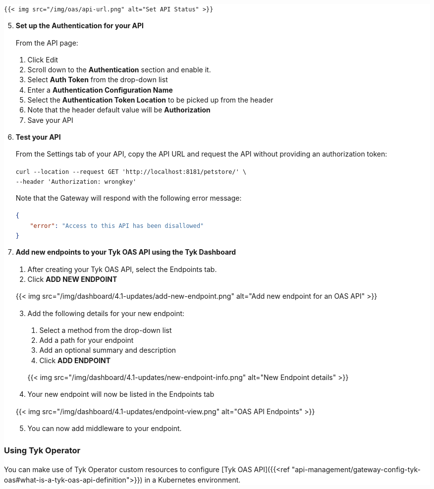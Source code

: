     {{< img src="/img/oas/api-url.png" alt="Set API Status" >}}

5. **Set up the Authentication for your API**

    From the API page:

    1. Click Edit
    2. Scroll down to the **Authentication** section and enable it.
    3. Select **Auth Token** from the drop-down list
    4. Enter a **Authentication Configuration Name**
    5. Select the **Authentication Token Location** to be picked up from the header
    6. Note that the header default value will be **Authorization**
    7. Save your API

6. **Test your API**

    From the Settings tab of your API, copy the API URL and request the API without providing an authorization token:

    ```
    curl --location --request GET 'http://localhost:8181/petstore/' \
    --header 'Authorization: wrongkey'
    ```
    Note that the Gateway will respond with the following error message:

    ```.json
    {
        "error": "Access to this API has been disallowed"
    }
    ```

7. **Add new endpoints to your Tyk OAS API using the Tyk Dashboard**

    1. After creating your Tyk OAS API, select the Endpoints tab.
    2. Click **ADD NEW ENDPOINT**

    {{< img src="/img/dashboard/4.1-updates/add-new-endpoint.png" alt="Add new endpoint for an OAS API" >}}

    3. Add the following details for your new endpoint:

        1. Select a method from the drop-down list
        2. Add a path for your endpoint
        3. Add an optional summary and description
        4. Click **ADD ENDPOINT**

        {{< img src="/img/dashboard/4.1-updates/new-endpoint-info.png" alt="New Endpoint details" >}}

    4. Your new endpoint will now be listed in the Endpoints tab

    {{< img src="/img/dashboard/4.1-updates/endpoint-view.png" alt="OAS API Endpoints" >}}

    5. You can now add middleware to your endpoint. 

### Using Tyk Operator

You can make use of Tyk Operator custom resources to configure [Tyk OAS API]({{<ref "api-management/gateway-config-tyk-oas#what-is-a-tyk-oas-api-definition">}}) in a Kubernetes environment.
